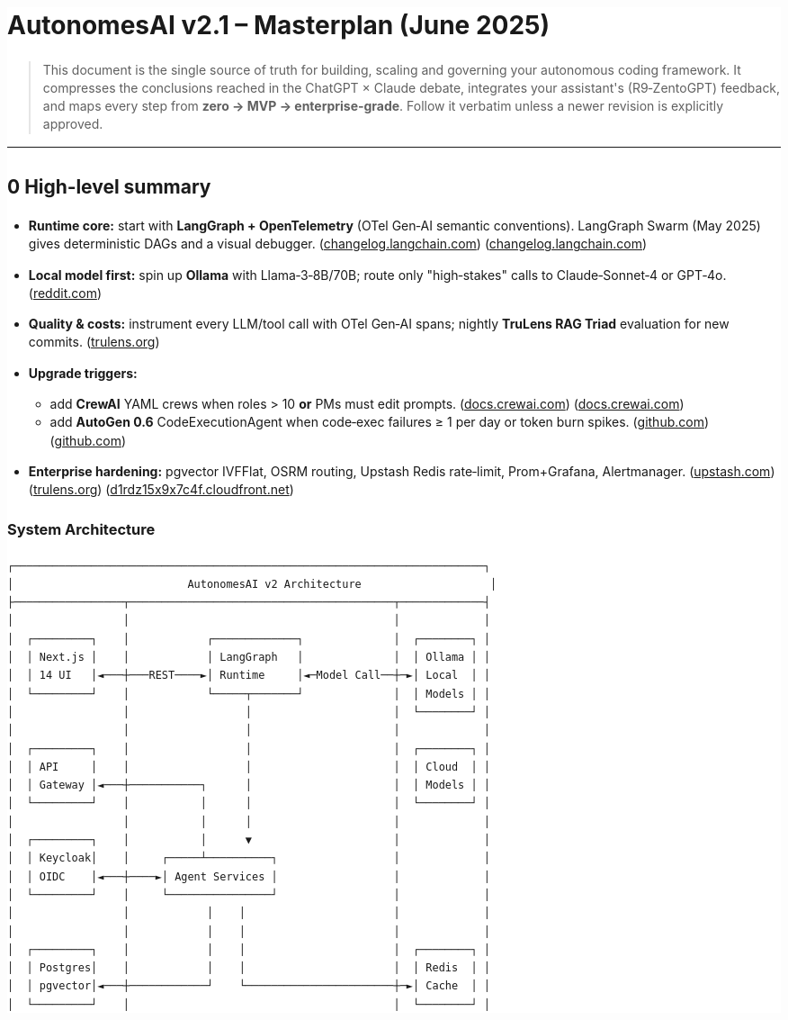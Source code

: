 # AutonomesAI v2.1 – Masterplan (June 2025)

> This document is the single source of truth for building, scaling and governing your autonomous coding framework. It compresses the conclusions reached in the ChatGPT × Claude debate, integrates your assistant's (R9‑ZentoGPT) feedback, and maps every step from **zero → MVP → enterprise‑grade**. Follow it verbatim unless a newer revision is explicitly approved.

---

## 0  High‑level summary

* **Runtime core:** start with **LangGraph + OpenTelemetry** (OTel Gen‑AI semantic conventions). LangGraph Swarm (May 2025) gives deterministic DAGs and a visual debugger. ([changelog.langchain.com](https://changelog.langchain.com/?date=2025-05-01&page=3&utm_source=chatgpt.com)) ([changelog.langchain.com](https://changelog.langchain.com/?categories=cat_5UBL6DD8PcXXL&utm_source=chatgpt.com))
* **Local model first:** spin up **Ollama** with Llama‑3‑8B/70B; route only "high‑stakes" calls to Claude‑Sonnet‑4 or GPT‑4o. ([reddit.com](https://www.reddit.com/r/LocalLLaMA/comments/1h8qsal/llama_33_on_a_4090_quick_feedback/?utm_source=chatgpt.com))
* **Quality & costs:** instrument every LLM/tool call with OTel Gen‑AI spans; nightly **TruLens RAG Triad** evaluation for new commits. ([trulens.org](https://www.trulens.org/blog/otel_for_the_agentic_world?utm_source=chatgpt.com))
* **Upgrade triggers:**

  * add **CrewAI** YAML crews when roles > 10 **or** PMs must edit prompts. ([docs.crewai.com](https://docs.crewai.com/concepts/crews?utm_source=chatgpt.com)) ([docs.crewai.com](https://docs.crewai.com/quickstart?utm_source=chatgpt.com))
  * add **AutoGen 0.6** CodeExecutionAgent when code‑exec failures ≥ 1 per day or token burn spikes. ([github.com](https://github.com/microsoft/autogen/issues/6207?utm_source=chatgpt.com)) ([github.com](https://github.com/microsoft/autogen/releases?utm_source=chatgpt.com))
* **Enterprise hardening:** pgvector IVFFlat, OSRM routing, Upstash Redis rate‑limit, Prom+Grafana, Alertmanager. ([upstash.com](https://upstash.com/docs/redis/sdks/ratelimit-ts/overview?utm_source=chatgpt.com)) ([trulens.org](https://www.trulens.org/blog/otel_for_the_agentic_world?utm_source=chatgpt.com)) ([d1rdz15x9x7c4f.cloudfront.net](https://d1rdz15x9x7c4f.cloudfront.net/assets/images/llama3.3-installation-guide.pdf?utm_source=chatgpt.com))

### System Architecture

```
┌─────────────────────────────────────────────────────────────────────────┐
│                           AutonomesAI v2 Architecture                    │
├─────────────────┬─────────────────────────────────────────┬─────────────┤
│                 │                                         │             │
│  ┌─────────┐    │            ┌─────────────┐              │  ┌────────┐ │
│  │ Next.js │    │            │ LangGraph   │              │  │ Ollama │ │
│  │ 14 UI   │◄───┼───REST────►│ Runtime     │◄─Model Call──┼─►│ Local  │ │
│  └─────────┘    │            └─────┬───────┘              │  │ Models │ │
│                 │                  │                      │  └────────┘ │
│                 │                  │                      │             │
│  ┌─────────┐    │                  │                      │  ┌────────┐ │
│  │ API     │    │                  │                      │  │ Cloud  │ │
│  │ Gateway │◄───┼───────────┐      │                      │  │ Models │ │
│  └─────────┘    │           │      │                      │  └────────┘ │
│                 │           │      │                      │             │
│  ┌─────────┐    │           │      ▼                      │             │
│  │ Keycloak│    │     ┌─────┴──────────┐                  │             │
│  │ OIDC    │◄───┼────►│ Agent Services │                  │             │
│  └─────────┘    │     └────────────────┘                  │             │
│                 │            │    │                       │             │
│                 │            │    │                       │             │
│  ┌─────────┐    │            │    │                       │  ┌────────┐ │
│  │ Postgres│    │            │    │                       │  │ Redis  │ │
│  │ pgvector│◄───┼────────────┘    └───────────────────────┼─►│ Cache  │ │
│  └─────────┘    │                                         │  └────────┘ │
```